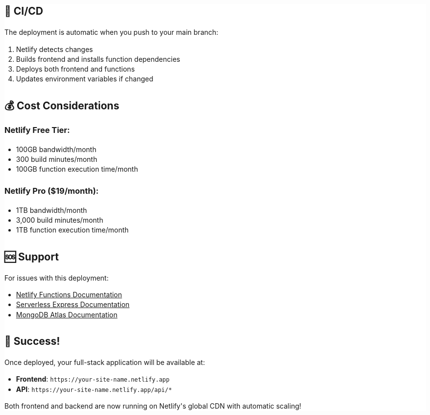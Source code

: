 ## 🔄 CI/CD

The deployment is automatic when you push to your main branch:
1. Netlify detects changes
2. Builds frontend and installs function dependencies
3. Deploys both frontend and functions
4. Updates environment variables if changed

## 💰 Cost Considerations

### Netlify Free Tier:
- 100GB bandwidth/month
- 300 build minutes/month
- 100GB function execution time/month

### Netlify Pro ($19/month):
- 1TB bandwidth/month
- 3,000 build minutes/month
- 1TB function execution time/month

## 🆘 Support

For issues with this deployment:
- [Netlify Functions Documentation](https://docs.netlify.com/functions/overview/)
- [Serverless Express Documentation](https://github.com/vendia/serverless-express)
- [MongoDB Atlas Documentation](https://docs.atlas.mongodb.com/)

## 🎉 Success!

Once deployed, your full-stack application will be available at:
- **Frontend**: `https://your-site-name.netlify.app`
- **API**: `https://your-site-name.netlify.app/api/*`

Both frontend and backend are now running on Netlify's global CDN with automatic scaling!
